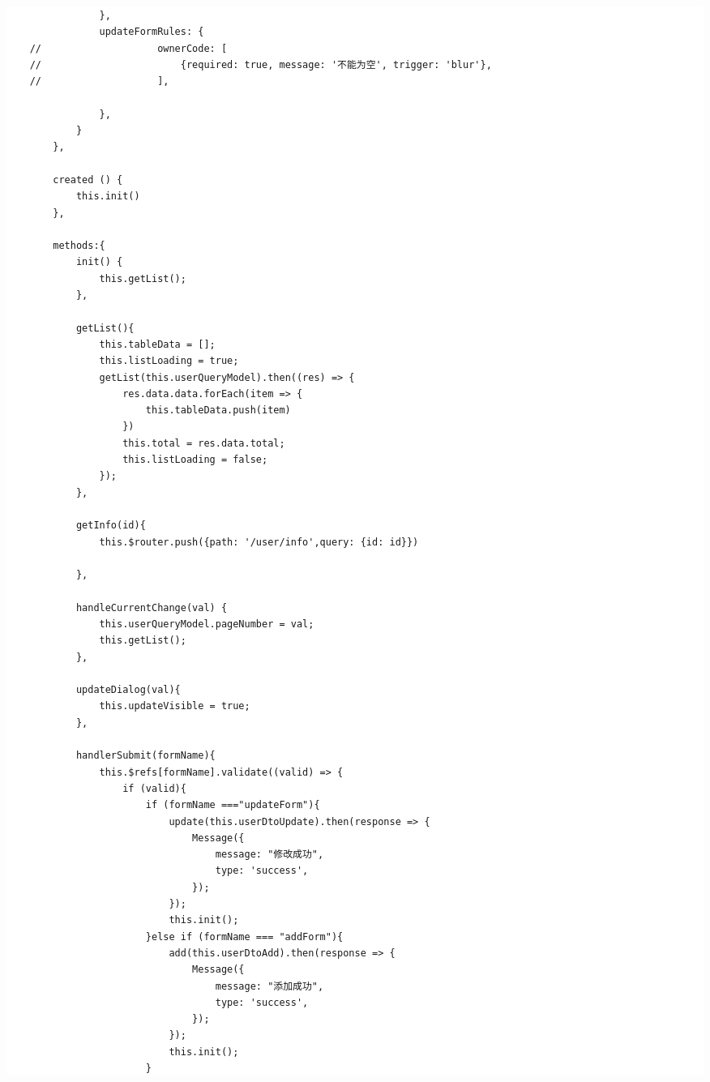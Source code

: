                     },
                    updateFormRules: {
        //                    ownerCode: [
        //                        {required: true, message: '不能为空', trigger: 'blur'},
        //                    ],
    
                    },
                }
            },
    
            created () {
                this.init()
            },
    
            methods:{
                init() {
                    this.getList();
                },
    
                getList(){
                    this.tableData = [];
                    this.listLoading = true;
                    getList(this.userQueryModel).then((res) => {
                        res.data.data.forEach(item => {
                            this.tableData.push(item)
                        })
                        this.total = res.data.total;
                        this.listLoading = false;
                    });
                },
    
                getInfo(id){
                    this.$router.push({path: '/user/info',query: {id: id}})
    
                },
    
                handleCurrentChange(val) {
                    this.userQueryModel.pageNumber = val;
                    this.getList();
                },
    
                updateDialog(val){
                    this.updateVisible = true;
                },
    
                handlerSubmit(formName){
                    this.$refs[formName].validate((valid) => {
                        if (valid){
                            if (formName ==="updateForm"){
                                update(this.userDtoUpdate).then(response => {
                                    Message({
                                        message: "修改成功",
                                        type: 'success',
                                    });
                                });
                                this.init();
                            }else if (formName === "addForm"){
                                add(this.userDtoAdd).then(response => {
                                    Message({
                                        message: "添加成功",
                                        type: 'success',
                                    });
                                });
                                this.init();
                            }
    